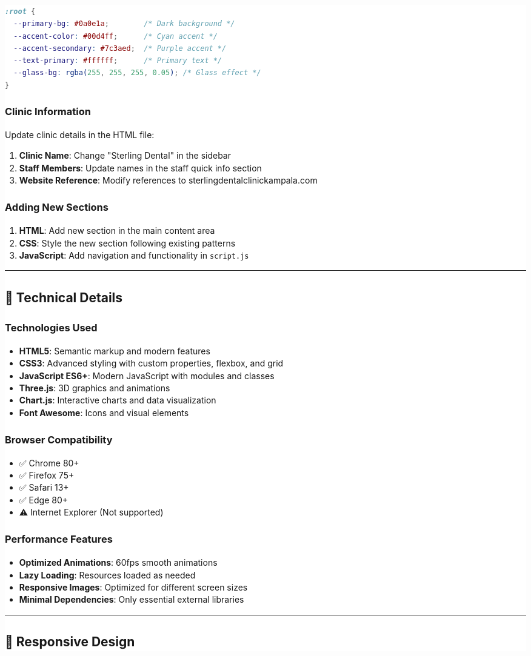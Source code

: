 ```css
:root {
  --primary-bg: #0a0e1a;        /* Dark background */
  --accent-color: #00d4ff;      /* Cyan accent */
  --accent-secondary: #7c3aed;  /* Purple accent */
  --text-primary: #ffffff;      /* Primary text */
  --glass-bg: rgba(255, 255, 255, 0.05); /* Glass effect */
}
```

### Clinic Information
Update clinic details in the HTML file:

1. **Clinic Name**: Change "Sterling Dental" in the sidebar
2. **Staff Members**: Update names in the staff quick info section
3. **Website Reference**: Modify references to sterlingdentalclinickampala.com

### Adding New Sections
1. **HTML**: Add new section in the main content area
2. **CSS**: Style the new section following existing patterns
3. **JavaScript**: Add navigation and functionality in `script.js`

---

## 🔧 Technical Details

### Technologies Used
- **HTML5**: Semantic markup and modern features
- **CSS3**: Advanced styling with custom properties, flexbox, and grid
- **JavaScript ES6+**: Modern JavaScript with modules and classes
- **Three.js**: 3D graphics and animations
- **Chart.js**: Interactive charts and data visualization
- **Font Awesome**: Icons and visual elements

### Browser Compatibility
- ✅ Chrome 80+
- ✅ Firefox 75+
- ✅ Safari 13+
- ✅ Edge 80+
- ⚠️ Internet Explorer (Not supported)

### Performance Features
- **Optimized Animations**: 60fps smooth animations
- **Lazy Loading**: Resources loaded as needed
- **Responsive Images**: Optimized for different screen sizes
- **Minimal Dependencies**: Only essential external libraries

---

## 📱 Responsive Design
